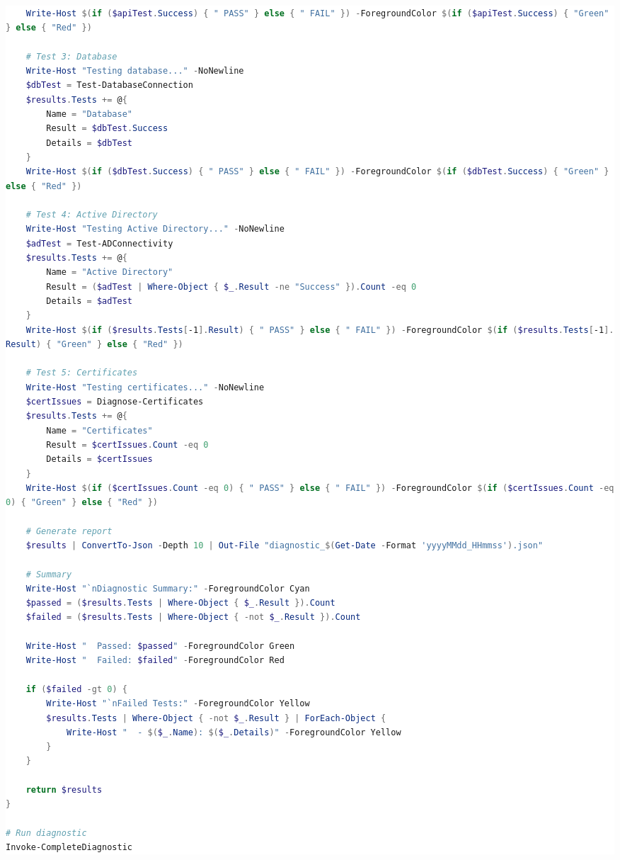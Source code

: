 ```powershell
    Write-Host $(if ($apiTest.Success) { " PASS" } else { " FAIL" }) -ForegroundColor $(if ($apiTest.Success) { "Green" } else { "Red" })

    # Test 3: Database
    Write-Host "Testing database..." -NoNewline
    $dbTest = Test-DatabaseConnection
    $results.Tests += @{
        Name = "Database"
        Result = $dbTest.Success
        Details = $dbTest
    }
    Write-Host $(if ($dbTest.Success) { " PASS" } else { " FAIL" }) -ForegroundColor $(if ($dbTest.Success) { "Green" } else { "Red" })

    # Test 4: Active Directory
    Write-Host "Testing Active Directory..." -NoNewline
    $adTest = Test-ADConnectivity
    $results.Tests += @{
        Name = "Active Directory"
        Result = ($adTest | Where-Object { $_.Result -ne "Success" }).Count -eq 0
        Details = $adTest
    }
    Write-Host $(if ($results.Tests[-1].Result) { " PASS" } else { " FAIL" }) -ForegroundColor $(if ($results.Tests[-1].Result) { "Green" } else { "Red" })

    # Test 5: Certificates
    Write-Host "Testing certificates..." -NoNewline
    $certIssues = Diagnose-Certificates
    $results.Tests += @{
        Name = "Certificates"
        Result = $certIssues.Count -eq 0
        Details = $certIssues
    }
    Write-Host $(if ($certIssues.Count -eq 0) { " PASS" } else { " FAIL" }) -ForegroundColor $(if ($certIssues.Count -eq 0) { "Green" } else { "Red" })

    # Generate report
    $results | ConvertTo-Json -Depth 10 | Out-File "diagnostic_$(Get-Date -Format 'yyyyMMdd_HHmmss').json"

    # Summary
    Write-Host "`nDiagnostic Summary:" -ForegroundColor Cyan
    $passed = ($results.Tests | Where-Object { $_.Result }).Count
    $failed = ($results.Tests | Where-Object { -not $_.Result }).Count

    Write-Host "  Passed: $passed" -ForegroundColor Green
    Write-Host "  Failed: $failed" -ForegroundColor Red

    if ($failed -gt 0) {
        Write-Host "`nFailed Tests:" -ForegroundColor Yellow
        $results.Tests | Where-Object { -not $_.Result } | ForEach-Object {
            Write-Host "  - $($_.Name): $($_.Details)" -ForegroundColor Yellow
        }
    }

    return $results
}

# Run diagnostic
Invoke-CompleteDiagnostic
```
